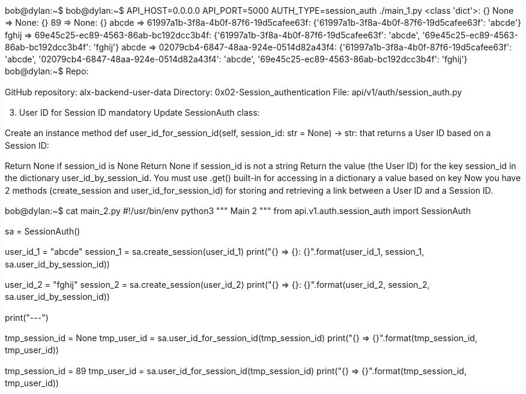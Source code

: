 bob@dylan:~$
bob@dylan:~$ API_HOST=0.0.0.0 API_PORT=5000 AUTH_TYPE=session_auth ./main_1.py 
<class 'dict'>: {}
None => None: {}
89 => None: {}
abcde => 61997a1b-3f8a-4b0f-87f6-19d5cafee63f: {'61997a1b-3f8a-4b0f-87f6-19d5cafee63f': 'abcde'}
fghij => 69e45c25-ec89-4563-86ab-bc192dcc3b4f: {'61997a1b-3f8a-4b0f-87f6-19d5cafee63f': 'abcde', '69e45c25-ec89-4563-86ab-bc192dcc3b4f': 'fghij'}
abcde => 02079cb4-6847-48aa-924e-0514d82a43f4: {'61997a1b-3f8a-4b0f-87f6-19d5cafee63f': 'abcde', '02079cb4-6847-48aa-924e-0514d82a43f4': 'abcde', '69e45c25-ec89-4563-86ab-bc192dcc3b4f': 'fghij'}
bob@dylan:~$
Repo:

GitHub repository: alx-backend-user-data
Directory: 0x02-Session_authentication
File: api/v1/auth/session_auth.py
  
3. User ID for Session ID
mandatory
Update SessionAuth class:

Create an instance method def user_id_for_session_id(self, session_id: str = None) -> str: that returns a User ID based on a Session ID:

Return None if session_id is None
Return None if session_id is not a string
Return the value (the User ID) for the key session_id in the dictionary user_id_by_session_id.
You must use .get() built-in for accessing in a dictionary a value based on key
Now you have 2 methods (create_session and user_id_for_session_id) for storing and retrieving a link between a User ID and a Session ID.

bob@dylan:~$ cat main_2.py 
#!/usr/bin/env python3
""" Main 2
"""
from api.v1.auth.session_auth import SessionAuth

sa = SessionAuth()

user_id_1 = "abcde"
session_1 = sa.create_session(user_id_1)
print("{} => {}: {}".format(user_id_1, session_1, sa.user_id_by_session_id))

user_id_2 = "fghij"
session_2 = sa.create_session(user_id_2)
print("{} => {}: {}".format(user_id_2, session_2, sa.user_id_by_session_id))

print("---")

tmp_session_id = None
tmp_user_id = sa.user_id_for_session_id(tmp_session_id)
print("{} => {}".format(tmp_session_id, tmp_user_id))

tmp_session_id = 89
tmp_user_id = sa.user_id_for_session_id(tmp_session_id)
print("{} => {}".format(tmp_session_id, tmp_user_id))
